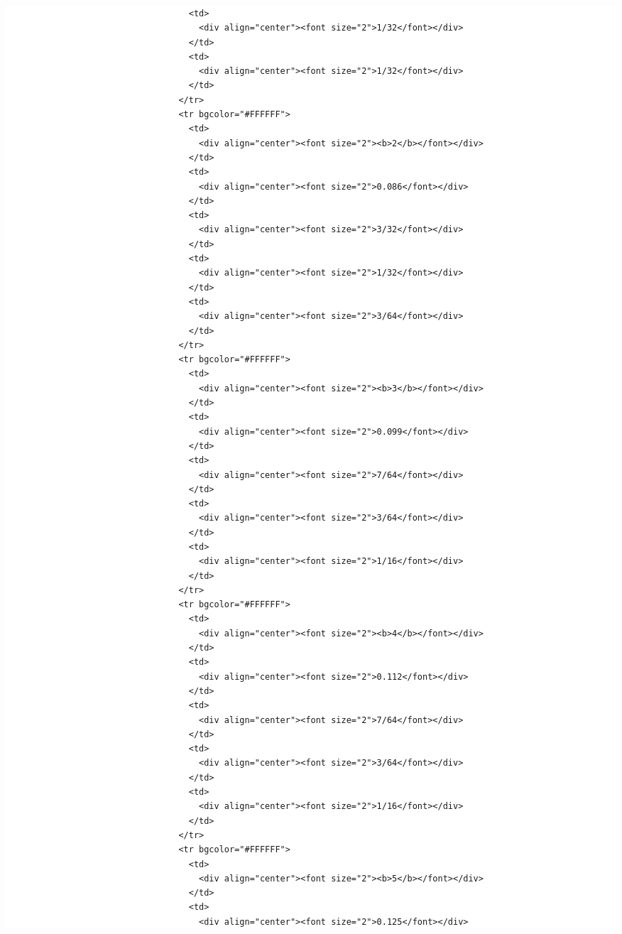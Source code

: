                                         <td> 
                                          <div align="center"><font size="2">1/32</font></div>
                                        </td>
                                        <td> 
                                          <div align="center"><font size="2">1/32</font></div>
                                        </td>
                                      </tr>
                                      <tr bgcolor="#FFFFFF"> 
                                        <td> 
                                          <div align="center"><font size="2"><b>2</b></font></div>
                                        </td>
                                        <td> 
                                          <div align="center"><font size="2">0.086</font></div>
                                        </td>
                                        <td> 
                                          <div align="center"><font size="2">3/32</font></div>
                                        </td>
                                        <td> 
                                          <div align="center"><font size="2">1/32</font></div>
                                        </td>
                                        <td> 
                                          <div align="center"><font size="2">3/64</font></div>
                                        </td>
                                      </tr>
                                      <tr bgcolor="#FFFFFF"> 
                                        <td> 
                                          <div align="center"><font size="2"><b>3</b></font></div>
                                        </td>
                                        <td> 
                                          <div align="center"><font size="2">0.099</font></div>
                                        </td>
                                        <td> 
                                          <div align="center"><font size="2">7/64</font></div>
                                        </td>
                                        <td> 
                                          <div align="center"><font size="2">3/64</font></div>
                                        </td>
                                        <td> 
                                          <div align="center"><font size="2">1/16</font></div>
                                        </td>
                                      </tr>
                                      <tr bgcolor="#FFFFFF"> 
                                        <td> 
                                          <div align="center"><font size="2"><b>4</b></font></div>
                                        </td>
                                        <td> 
                                          <div align="center"><font size="2">0.112</font></div>
                                        </td>
                                        <td> 
                                          <div align="center"><font size="2">7/64</font></div>
                                        </td>
                                        <td> 
                                          <div align="center"><font size="2">3/64</font></div>
                                        </td>
                                        <td> 
                                          <div align="center"><font size="2">1/16</font></div>
                                        </td>
                                      </tr>
                                      <tr bgcolor="#FFFFFF"> 
                                        <td> 
                                          <div align="center"><font size="2"><b>5</b></font></div>
                                        </td>
                                        <td> 
                                          <div align="center"><font size="2">0.125</font></div>